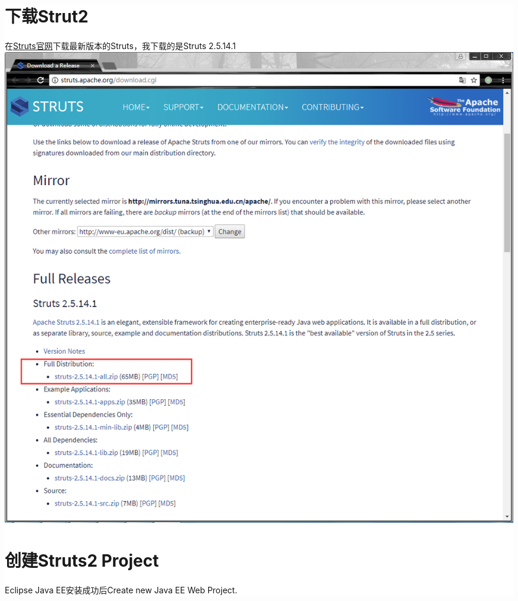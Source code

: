 # 下载Strut2
在[Struts官网](http://struts.apache.org/download.cgi)下载最新版本的Struts，我下载的是Struts 2.5.14.1
![](struts2/StrutsDownload.png)

# 创建Struts2 Project
Eclipse Java EE安装成功后Create new Java EE Web Project.
